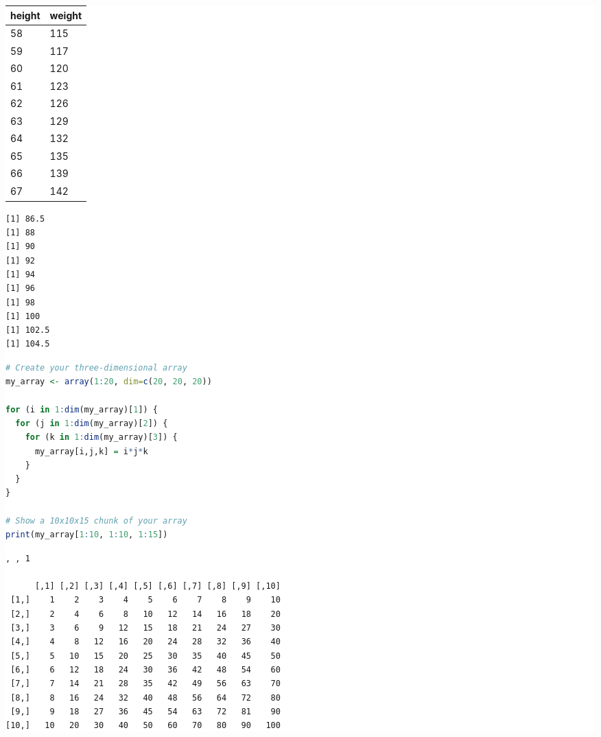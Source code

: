 
<table>
<thead><tr><th scope=col>height</th><th scope=col>weight</th></tr></thead>
<tbody>
	<tr><td>58 </td><td>115</td></tr>
	<tr><td>59 </td><td>117</td></tr>
	<tr><td>60 </td><td>120</td></tr>
	<tr><td>61 </td><td>123</td></tr>
	<tr><td>62 </td><td>126</td></tr>
	<tr><td>63 </td><td>129</td></tr>
	<tr><td>64 </td><td>132</td></tr>
	<tr><td>65 </td><td>135</td></tr>
	<tr><td>66 </td><td>139</td></tr>
	<tr><td>67 </td><td>142</td></tr>
</tbody>
</table>



    [1] 86.5
    [1] 88
    [1] 90
    [1] 92
    [1] 94
    [1] 96
    [1] 98
    [1] 100
    [1] 102.5
    [1] 104.5
    




```R
# Create your three-dimensional array
my_array <- array(1:20, dim=c(20, 20, 20))

for (i in 1:dim(my_array)[1]) {
  for (j in 1:dim(my_array)[2]) {
    for (k in 1:dim(my_array)[3]) {
      my_array[i,j,k] = i*j*k
    }
  }
}

# Show a 10x10x15 chunk of your array
print(my_array[1:10, 1:10, 1:15])
```

    , , 1
    
          [,1] [,2] [,3] [,4] [,5] [,6] [,7] [,8] [,9] [,10]
     [1,]    1    2    3    4    5    6    7    8    9    10
     [2,]    2    4    6    8   10   12   14   16   18    20
     [3,]    3    6    9   12   15   18   21   24   27    30
     [4,]    4    8   12   16   20   24   28   32   36    40
     [5,]    5   10   15   20   25   30   35   40   45    50
     [6,]    6   12   18   24   30   36   42   48   54    60
     [7,]    7   14   21   28   35   42   49   56   63    70
     [8,]    8   16   24   32   40   48   56   64   72    80
     [9,]    9   18   27   36   45   54   63   72   81    90
    [10,]   10   20   30   40   50   60   70   80   90   100
    